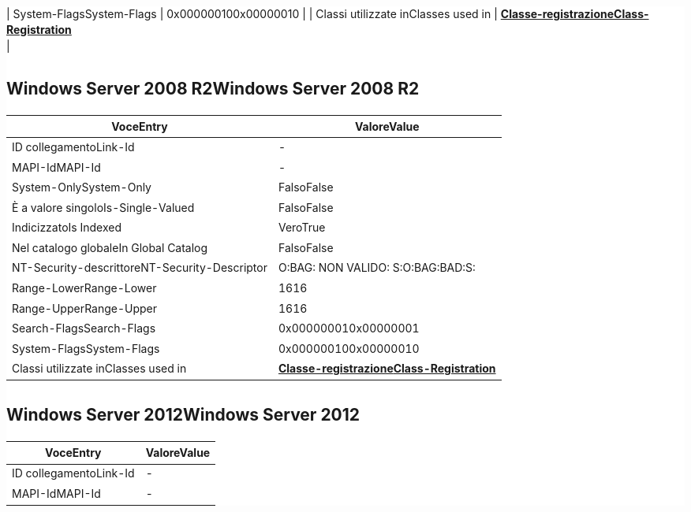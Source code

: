 | <span data-ttu-id="56ab4-225">System-Flags</span><span class="sxs-lookup"><span data-stu-id="56ab4-225">System-Flags</span></span>           | <span data-ttu-id="56ab4-226">0x00000010</span><span class="sxs-lookup"><span data-stu-id="56ab4-226">0x00000010</span></span>                                                   |
| <span data-ttu-id="56ab4-227">Classi utilizzate in</span><span class="sxs-lookup"><span data-stu-id="56ab4-227">Classes used in</span></span>        | [<span data-ttu-id="56ab4-228">**Classe-registrazione**</span><span class="sxs-lookup"><span data-stu-id="56ab4-228">**Class-Registration**</span></span>](c-classregistration.md)<br/> |



## <a name="windows-server-2008-r2"></a><span data-ttu-id="56ab4-229">Windows Server 2008 R2</span><span class="sxs-lookup"><span data-stu-id="56ab4-229">Windows Server 2008 R2</span></span>



| <span data-ttu-id="56ab4-230">Voce</span><span class="sxs-lookup"><span data-stu-id="56ab4-230">Entry</span></span> | <span data-ttu-id="56ab4-231">Valore</span><span class="sxs-lookup"><span data-stu-id="56ab4-231">Value</span></span> |
|------------------------|--------------------------------------------------------------|
| <span data-ttu-id="56ab4-232">ID collegamento</span><span class="sxs-lookup"><span data-stu-id="56ab4-232">Link-Id</span></span>                | \-                                                           |
| <span data-ttu-id="56ab4-233">MAPI-Id</span><span class="sxs-lookup"><span data-stu-id="56ab4-233">MAPI-Id</span></span>                | \-                                                           |
| <span data-ttu-id="56ab4-234">System-Only</span><span class="sxs-lookup"><span data-stu-id="56ab4-234">System-Only</span></span>            | <span data-ttu-id="56ab4-235">Falso</span><span class="sxs-lookup"><span data-stu-id="56ab4-235">False</span></span>                                                        |
| <span data-ttu-id="56ab4-236">È a valore singolo</span><span class="sxs-lookup"><span data-stu-id="56ab4-236">Is-Single-Valued</span></span>       | <span data-ttu-id="56ab4-237">Falso</span><span class="sxs-lookup"><span data-stu-id="56ab4-237">False</span></span>                                                        |
| <span data-ttu-id="56ab4-238">Indicizzato</span><span class="sxs-lookup"><span data-stu-id="56ab4-238">Is Indexed</span></span>             | <span data-ttu-id="56ab4-239">Vero</span><span class="sxs-lookup"><span data-stu-id="56ab4-239">True</span></span>                                                         |
| <span data-ttu-id="56ab4-240">Nel catalogo globale</span><span class="sxs-lookup"><span data-stu-id="56ab4-240">In Global Catalog</span></span>      | <span data-ttu-id="56ab4-241">Falso</span><span class="sxs-lookup"><span data-stu-id="56ab4-241">False</span></span>                                                        |
| <span data-ttu-id="56ab4-242">NT-Security-descrittore</span><span class="sxs-lookup"><span data-stu-id="56ab4-242">NT-Security-Descriptor</span></span> | <span data-ttu-id="56ab4-243">O:BAG: NON VALIDO: S:</span><span class="sxs-lookup"><span data-stu-id="56ab4-243">O:BAG:BAD:S:</span></span>                                                 |
| <span data-ttu-id="56ab4-244">Range-Lower</span><span class="sxs-lookup"><span data-stu-id="56ab4-244">Range-Lower</span></span>            | <span data-ttu-id="56ab4-245">16</span><span class="sxs-lookup"><span data-stu-id="56ab4-245">16</span></span>                                                           |
| <span data-ttu-id="56ab4-246">Range-Upper</span><span class="sxs-lookup"><span data-stu-id="56ab4-246">Range-Upper</span></span>            | <span data-ttu-id="56ab4-247">16</span><span class="sxs-lookup"><span data-stu-id="56ab4-247">16</span></span>                                                           |
| <span data-ttu-id="56ab4-248">Search-Flags</span><span class="sxs-lookup"><span data-stu-id="56ab4-248">Search-Flags</span></span>           | <span data-ttu-id="56ab4-249">0x00000001</span><span class="sxs-lookup"><span data-stu-id="56ab4-249">0x00000001</span></span>                                                   |
| <span data-ttu-id="56ab4-250">System-Flags</span><span class="sxs-lookup"><span data-stu-id="56ab4-250">System-Flags</span></span>           | <span data-ttu-id="56ab4-251">0x00000010</span><span class="sxs-lookup"><span data-stu-id="56ab4-251">0x00000010</span></span>                                                   |
| <span data-ttu-id="56ab4-252">Classi utilizzate in</span><span class="sxs-lookup"><span data-stu-id="56ab4-252">Classes used in</span></span>        | [<span data-ttu-id="56ab4-253">**Classe-registrazione**</span><span class="sxs-lookup"><span data-stu-id="56ab4-253">**Class-Registration**</span></span>](c-classregistration.md)<br/> |



## <a name="windows-server-2012"></a><span data-ttu-id="56ab4-254">Windows Server 2012</span><span class="sxs-lookup"><span data-stu-id="56ab4-254">Windows Server 2012</span></span>



| <span data-ttu-id="56ab4-255">Voce</span><span class="sxs-lookup"><span data-stu-id="56ab4-255">Entry</span></span> | <span data-ttu-id="56ab4-256">Valore</span><span class="sxs-lookup"><span data-stu-id="56ab4-256">Value</span></span> |
|------------------------|--------------------------------------------------------------|
| <span data-ttu-id="56ab4-257">ID collegamento</span><span class="sxs-lookup"><span data-stu-id="56ab4-257">Link-Id</span></span>                | \-                                                           |
| <span data-ttu-id="56ab4-258">MAPI-Id</span><span class="sxs-lookup"><span data-stu-id="56ab4-258">MAPI-Id</span></span>                | \-                                                           |